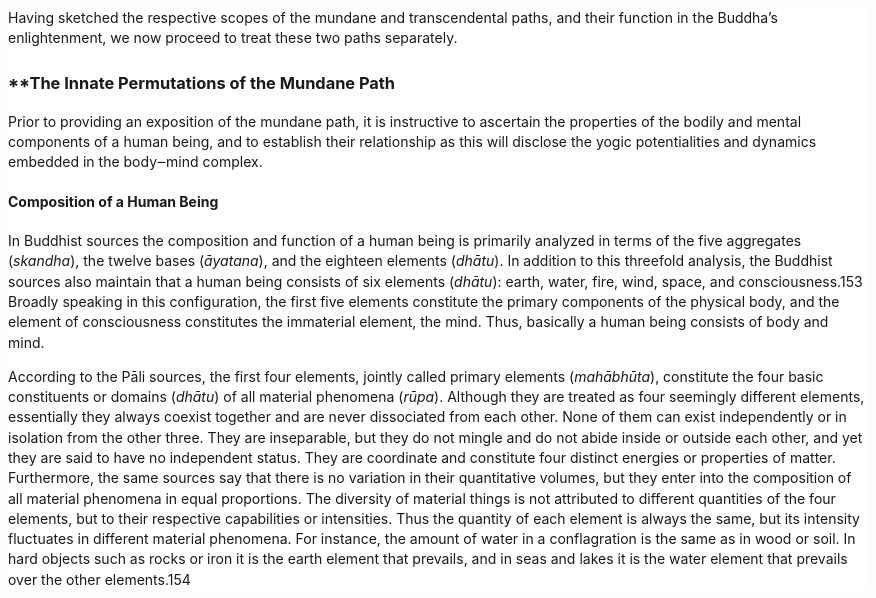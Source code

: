 Having sketched the respective scopes of the mundane and transcendental paths, and their function in the Buddha’s enlightenment, we now proceed to treat these two paths separately.



### **The Innate Permutations of the Mundane Path

Prior to providing an exposition of the mundane path, it is instructive to ascertain the properties of the bodily and mental components of a human being, and to establish their relationship as this will disclose the yogic potentialities and dynamics embedded in the body‒mind complex.



#### Composition of a Human Being

In Buddhist sources the composition and function of a human being is primarily analyzed in terms of the five aggregates \(*skandha*\), the twelve bases \(*āyatana*\), and the eighteen elements \(*dhātu*\). In addition to this threefold analysis, the Buddhist sources also maintain that a human being consists of six elements \(*dhātu*\): earth, water, fire, wind, space, and consciousness.153 Broadly speaking in this configuration, the first five elements constitute the primary components of the physical body, and the element of consciousness constitutes the immaterial element, the mind. Thus, basically a human being consists of body and mind.

According to the Pāli sources, the first four elements, jointly called primary elements \(*mahābhūta*\), constitute the four basic constituents or domains \(*dhātu*\) of all material phenomena \(*rūpa*\). Although they are treated as four seemingly different elements, essentially they always coexist together and are never dissociated from each other. None of them can exist independently or in isolation from the other three. They are inseparable, but they do not mingle and do not abide inside or outside each other, and yet they are said to have no independent status. They are coordinate and constitute four distinct energies or properties of matter. Furthermore, the same sources say that there is no variation in their quantitative volumes, but they enter into the composition of all material phenomena in equal proportions. The diversity of material things is not attributed to different quantities of the four elements, but to their respective capabilities or intensities. Thus the quantity of each element is always the same, but its intensity fluctuates in different material phenomena. For instance, the amount of water in a conflagration is the same as in wood or soil. In hard objects such as rocks or iron it is the earth element that prevails, and in seas and lakes it is the water element that prevails over the other elements.154

